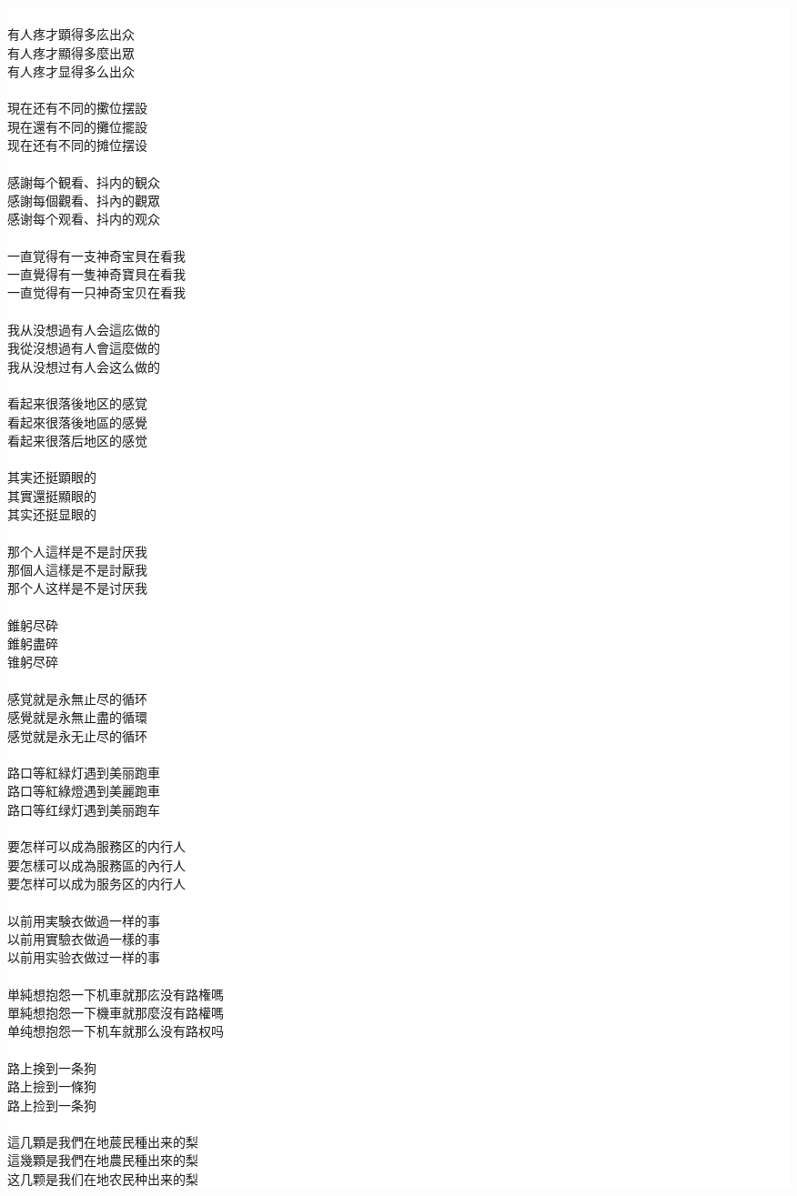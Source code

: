 <br/>
有人疼才顕得多庅出众<br/>
有人疼才顯得多麼出眾<br/>
有人疼才显得多么出众<br/>
<br/>
現在还有不同的擹位摆設<br/>
現在還有不同的攤位擺設<br/>
现在还有不同的摊位摆设<br/>
<br/>
感謝每个観看、抖内的観众<br/>
感謝每個觀看、抖內的觀眾<br/>
感谢每个观看、抖内的观众<br/>
<br/>
一直覚得有一支神奇宝貝在看我<br/>
一直覺得有一隻神奇寶貝在看我<br/>
一直觉得有一只神奇宝贝在看我<br/>
<br/>
我从没想過有人会這庅做的<br/>
我從沒想過有人會這麼做的<br/>
我从没想过有人会这么做的<br/>
<br/>
看起来很落後地区的感覚<br/>
看起來很落後地區的感覺<br/>
看起来很落后地区的感觉<br/>
<br/>
其実还挺顕眼的<br/>
其實還挺顯眼的<br/>
其实还挺显眼的<br/>
<br/>
那个人這样是不是討厌我<br/>
那個人這樣是不是討厭我<br/>
那个人这样是不是讨厌我<br/>
<br/>
錐躬尽砕<br/>
錐躬盡碎<br/>
锥躬尽碎<br/>
<br/>
感覚就是永無止尽的循环<br/>
感覺就是永無止盡的循環<br/>
感觉就是永无止尽的循环<br/>
<br/>
路口等紅緑灯遇到美丽跑車<br/>
路口等紅綠燈遇到美麗跑車<br/>
路口等红绿灯遇到美丽跑车<br/>
<br/>
要怎样可以成為服務区的内行人<br/>
要怎樣可以成為服務區的內行人<br/>
要怎样可以成为服务区的内行人<br/>
<br/>
以前用実験衣做過一样的事<br/>
以前用實驗衣做過一樣的事<br/>
以前用实验衣做过一样的事<br/>
<br/>
単純想抱怨一下机車就那庅没有路権嗎<br/>
單純想抱怨一下機車就那麼沒有路權嗎<br/>
单纯想抱怨一下机车就那么没有路权吗<br/>
<br/>
路上𢮦到一条狗<br/>
路上撿到一條狗<br/>
路上捡到一条狗<br/>
<br/>
這几顆是我們在地莀民種出来的梨<br/>
這幾顆是我們在地農民種出來的梨<br/>
这几颗是我们在地农民种出来的梨<br/>